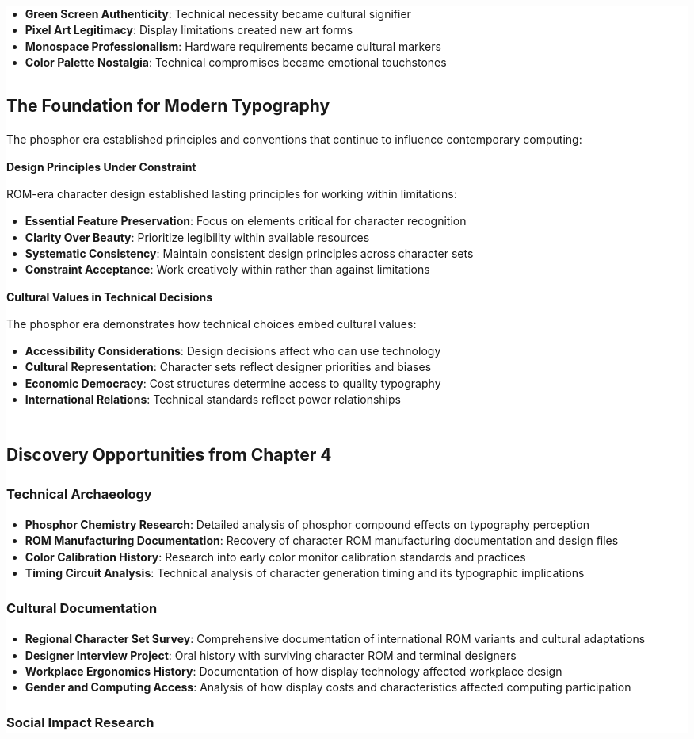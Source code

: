- **Green Screen Authenticity**: Technical necessity became cultural signifier
- **Pixel Art Legitimacy**: Display limitations created new art forms
- **Monospace Professionalism**: Hardware requirements became cultural markers
- **Color Palette Nostalgia**: Technical compromises became emotional touchstones

## The Foundation for Modern Typography

The phosphor era established principles and conventions that continue to influence contemporary computing:

**Design Principles Under Constraint**

ROM-era character design established lasting principles for working within limitations:

- **Essential Feature Preservation**: Focus on elements critical for character recognition
- **Clarity Over Beauty**: Prioritize legibility within available resources
- **Systematic Consistency**: Maintain consistent design principles across character sets
- **Constraint Acceptance**: Work creatively within rather than against limitations

**Cultural Values in Technical Decisions**

The phosphor era demonstrates how technical choices embed cultural values:

- **Accessibility Considerations**: Design decisions affect who can use technology
- **Cultural Representation**: Character sets reflect designer priorities and biases
- **Economic Democracy**: Cost structures determine access to quality typography
- **International Relations**: Technical standards reflect power relationships

---

## Discovery Opportunities from Chapter 4

### Technical Archaeology

- **Phosphor Chemistry Research**: Detailed analysis of phosphor compound effects on typography perception
- **ROM Manufacturing Documentation**: Recovery of character ROM manufacturing documentation and design files  
- **Color Calibration History**: Research into early color monitor calibration standards and practices
- **Timing Circuit Analysis**: Technical analysis of character generation timing and its typographic implications

### Cultural Documentation

- **Regional Character Set Survey**: Comprehensive documentation of international ROM variants and cultural adaptations
- **Designer Interview Project**: Oral history with surviving character ROM and terminal designers
- **Workplace Ergonomics History**: Documentation of how display technology affected workplace design
- **Gender and Computing Access**: Analysis of how display costs and characteristics affected computing participation

### Social Impact Research
